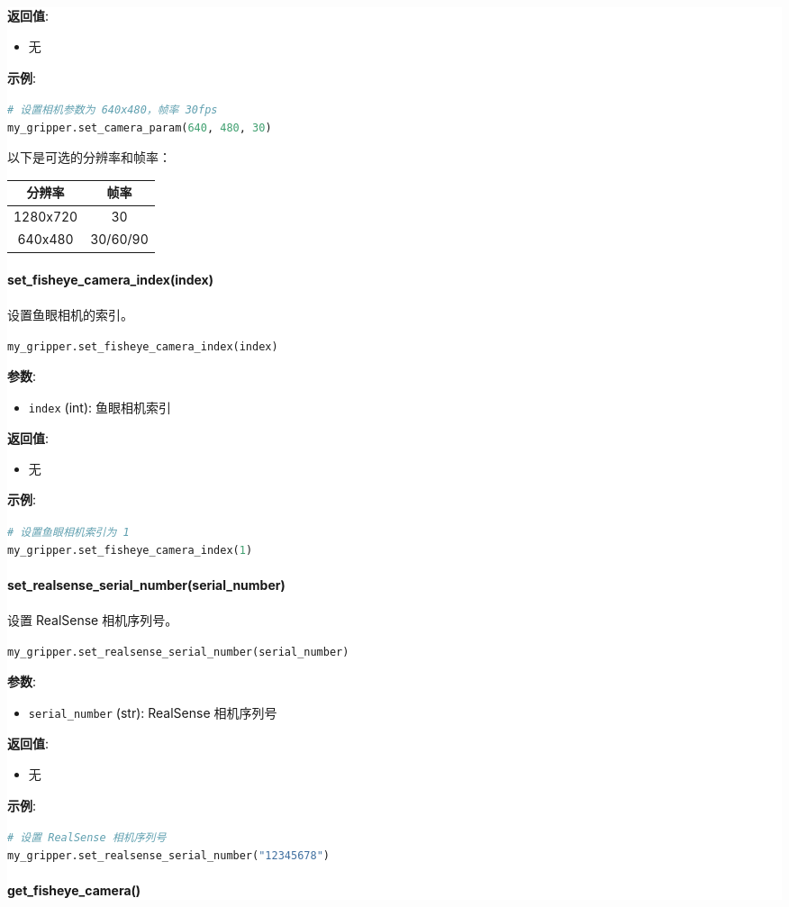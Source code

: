 **返回值**:
- 无

**示例**:

```python
# 设置相机参数为 640x480，帧率 30fps
my_gripper.set_camera_param(640, 480, 30)
```

以下是可选的分辨率和帧率：

|  分辨率  |   帧率   |
| :------: | :------: |
| 1280x720 |    30    |
| 640x480  | 30/60/90 |

#### set_fisheye_camera_index(index)

设置鱼眼相机的索引。

```python
my_gripper.set_fisheye_camera_index(index)
```

**参数**:
- `index` (int): 鱼眼相机索引

**返回值**:
- 无

**示例**:
```python
# 设置鱼眼相机索引为 1
my_gripper.set_fisheye_camera_index(1)
```

#### set_realsense_serial_number(serial_number)

设置 RealSense 相机序列号。

```python
my_gripper.set_realsense_serial_number(serial_number)
```

**参数**:
- `serial_number` (str): RealSense 相机序列号

**返回值**:
- 无

**示例**:
```python
# 设置 RealSense 相机序列号
my_gripper.set_realsense_serial_number("12345678")
```

#### get_fisheye_camera()
